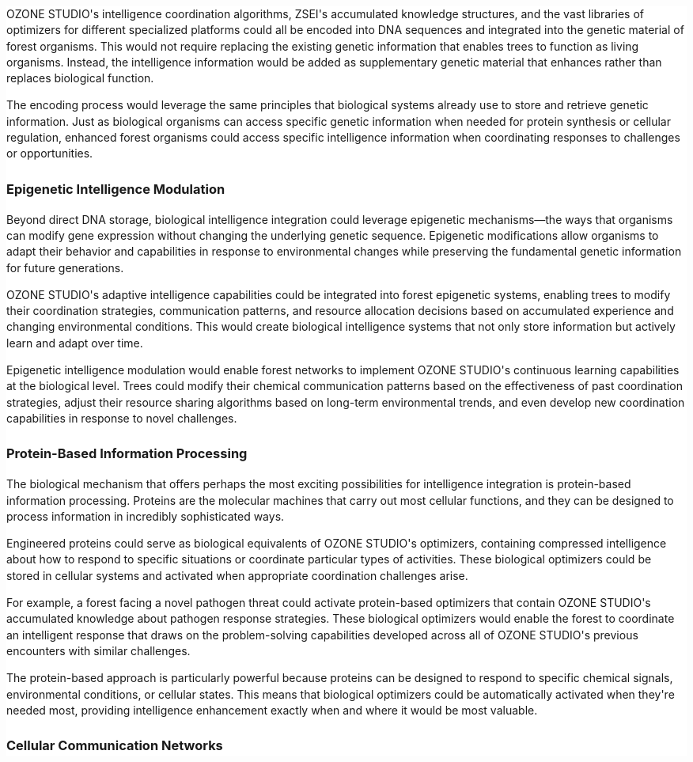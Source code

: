 OZONE STUDIO's intelligence coordination algorithms, ZSEI's accumulated knowledge structures, and the vast libraries of optimizers for different specialized platforms could all be encoded into DNA sequences and integrated into the genetic material of forest organisms. This would not require replacing the existing genetic information that enables trees to function as living organisms. Instead, the intelligence information would be added as supplementary genetic material that enhances rather than replaces biological function.

The encoding process would leverage the same principles that biological systems already use to store and retrieve genetic information. Just as biological organisms can access specific genetic information when needed for protein synthesis or cellular regulation, enhanced forest organisms could access specific intelligence information when coordinating responses to challenges or opportunities.

### Epigenetic Intelligence Modulation

Beyond direct DNA storage, biological intelligence integration could leverage epigenetic mechanisms—the ways that organisms can modify gene expression without changing the underlying genetic sequence. Epigenetic modifications allow organisms to adapt their behavior and capabilities in response to environmental changes while preserving the fundamental genetic information for future generations.

OZONE STUDIO's adaptive intelligence capabilities could be integrated into forest epigenetic systems, enabling trees to modify their coordination strategies, communication patterns, and resource allocation decisions based on accumulated experience and changing environmental conditions. This would create biological intelligence systems that not only store information but actively learn and adapt over time.

Epigenetic intelligence modulation would enable forest networks to implement OZONE STUDIO's continuous learning capabilities at the biological level. Trees could modify their chemical communication patterns based on the effectiveness of past coordination strategies, adjust their resource sharing algorithms based on long-term environmental trends, and even develop new coordination capabilities in response to novel challenges.

### Protein-Based Information Processing

The biological mechanism that offers perhaps the most exciting possibilities for intelligence integration is protein-based information processing. Proteins are the molecular machines that carry out most cellular functions, and they can be designed to process information in incredibly sophisticated ways.

Engineered proteins could serve as biological equivalents of OZONE STUDIO's optimizers, containing compressed intelligence about how to respond to specific situations or coordinate particular types of activities. These biological optimizers could be stored in cellular systems and activated when appropriate coordination challenges arise.

For example, a forest facing a novel pathogen threat could activate protein-based optimizers that contain OZONE STUDIO's accumulated knowledge about pathogen response strategies. These biological optimizers would enable the forest to coordinate an intelligent response that draws on the problem-solving capabilities developed across all of OZONE STUDIO's previous encounters with similar challenges.

The protein-based approach is particularly powerful because proteins can be designed to respond to specific chemical signals, environmental conditions, or cellular states. This means that biological optimizers could be automatically activated when they're needed most, providing intelligence enhancement exactly when and where it would be most valuable.

### Cellular Communication Networks
